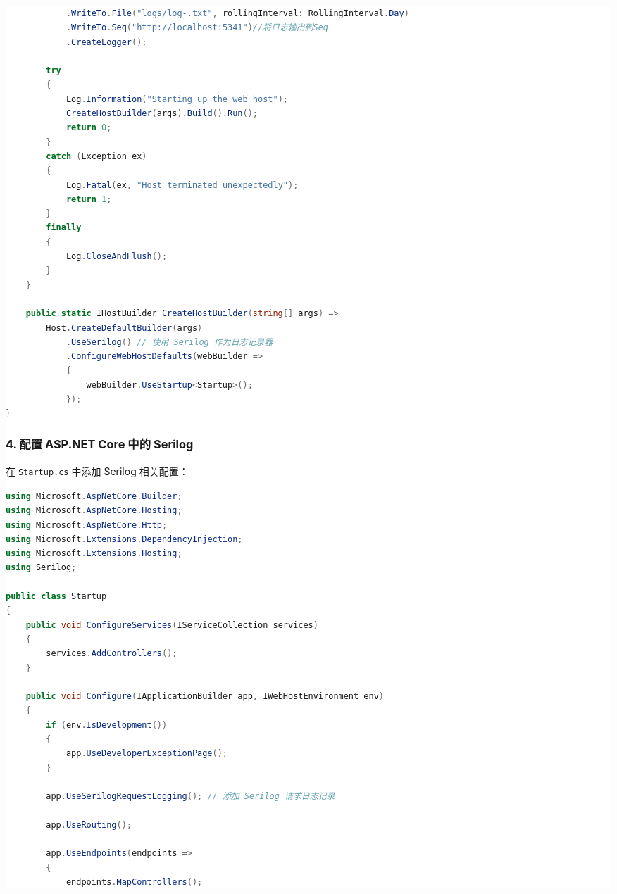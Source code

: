```c#
            .WriteTo.File("logs/log-.txt", rollingInterval: RollingInterval.Day)
            .WriteTo.Seq("http://localhost:5341")//将日志输出到Seq
            .CreateLogger();

        try
        {
            Log.Information("Starting up the web host");
            CreateHostBuilder(args).Build().Run();
            return 0;
        }
        catch (Exception ex)
        {
            Log.Fatal(ex, "Host terminated unexpectedly");
            return 1;
        }
        finally
        {
            Log.CloseAndFlush();
        }
    }

    public static IHostBuilder CreateHostBuilder(string[] args) =>
        Host.CreateDefaultBuilder(args)
            .UseSerilog() // 使用 Serilog 作为日志记录器
            .ConfigureWebHostDefaults(webBuilder =>
            {
                webBuilder.UseStartup<Startup>();
            });
}
```

### 4. 配置 ASP.NET Core 中的 Serilog

在 `Startup.cs` 中添加 Serilog 相关配置：

```c#
using Microsoft.AspNetCore.Builder;
using Microsoft.AspNetCore.Hosting;
using Microsoft.AspNetCore.Http;
using Microsoft.Extensions.DependencyInjection;
using Microsoft.Extensions.Hosting;
using Serilog;

public class Startup
{
    public void ConfigureServices(IServiceCollection services)
    {
        services.AddControllers();
    }

    public void Configure(IApplicationBuilder app, IWebHostEnvironment env)
    {
        if (env.IsDevelopment())
        {
            app.UseDeveloperExceptionPage();
        }

        app.UseSerilogRequestLogging(); // 添加 Serilog 请求日志记录

        app.UseRouting();

        app.UseEndpoints(endpoints =>
        {
            endpoints.MapControllers();
```